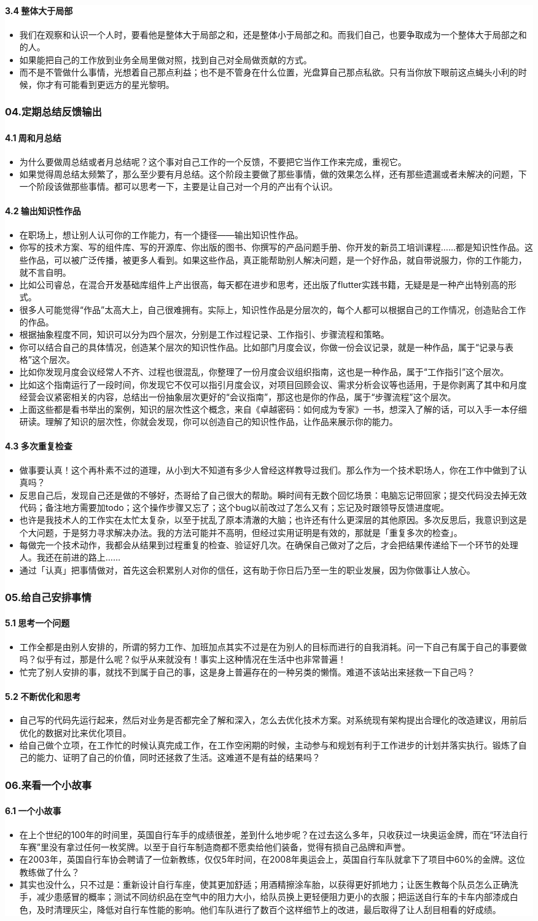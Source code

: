 
#### 3.4 整体大于局部
- 我们在观察和认识一个人时，要看他是整体大于局部之和，还是整体小于局部之和。而我们自己，也要争取成为一个整体大于局部之和的人。
- 如果能把自己的工作放到业务全局里做对照，找到自己对全局做贡献的方式。
- 而不是不管做什么事情，光想着自己那点利益；也不是不管身在什么位置，光盘算自己那点私欲。只有当你放下眼前这点蝇头小利的时候，你才有可能看到更远方的星光黎明。



### 04.定期总结反馈输出
#### 4.1 周和月总结
- 为什么要做周总结或者月总结呢？这个事对自己工作的一个反馈，不要把它当作工作来完成，重视它。
- 如果觉得周总结太频繁了，那么至少要有月总结。这个阶段主要做了那些事情，做的效果怎么样，还有那些遗漏或者未解决的问题，下一个阶段该做那些事情。都可以思考一下，主要是让自己对一个月的产出有个认识。



#### 4.2 输出知识性作品
- 在职场上，想让别人认可你的工作能力，有一个捷径——输出知识性作品。
- 你写的技术方案、写的组件库、写的开源库、你出版的图书、你撰写的产品问题手册、你开发的新员工培训课程……都是知识性作品。这些作品，可以被广泛传播，被更多人看到。如果这些作品，真正能帮助别人解决问题，是一个好作品，就自带说服力，你的工作能力，就不言自明。
- 比如公司睿总，在混合开发基础库组件上产出很高，每天都在进步和思考，还出版了flutter实践书籍，无疑是是一种产出特别高的形式。
- 很多人可能觉得“作品”太高大上，自己很难拥有。实际上，知识性作品是分层次的，每个人都可以根据自己的工作情况，创造贴合工作的作品。
- 根据抽象程度不同，知识可以分为四个层次，分别是工作过程记录、工作指引、步骤流程和策略。
- 你可以结合自己的具体情况，创造某个层次的知识性作品。比如部门月度会议，你做一份会议记录，就是一种作品，属于“记录与表格”这个层次。
- 比如你发现月度会议经常人不齐、过程也很混乱，你整理了一份月度会议组织指南，这也是一种作品，属于“工作指引”这个层次。
- 比如这个指南运行了一段时间，你发现它不仅可以指引月度会议，对项目回顾会议、需求分析会议等也适用，于是你剥离了其中和月度经营会议紧密相关的内容，总结出一份抽象层次更好的“会议指南”，那这也是你的作品，属于“步骤流程”这个层次。
- 上面这些都是看书举出的案例，知识的层次性这个概念，来自《卓越密码：如何成为专家》一书，想深入了解的话，可以入手一本仔细研读。理解了知识的层次性，你就会发现，你可以创造自己的知识性作品，让作品来展示你的能力。


#### 4.3 多次重复检查
- 做事要认真！这个再朴素不过的道理，从小到大不知道有多少人曾经这样教导过我们。那么作为一个技术职场人，你在工作中做到了认真吗？
- 反思自己后，发现自己还是做的不够好，杰哥给了自己很大的帮助。瞬时间有无数个回忆场景：电脑忘记带回家；提交代码没去掉无效代码；备注地方需要加todo；这个操作步骤又忘了；这个bug以前改过了怎么又有；忘记及时跟领导反馈进度呢。
- 也许是我技术人的工作实在太忙太复杂，以至于扰乱了原本清澈的大脑；也许还有什么更深层的其他原因。多次反思后，我意识到这是个大问题，于是努力寻求解决办法。我的方法可能并不高明，但经过实用证明是有效的，那就是「重复多次的检查」。
- 每做完一个技术动作，我都会从结果到过程重复的检查、验证好几次。在确保自己做对了之后，才会把结果传递给下一个环节的处理人。我还在前进的路上……
- 通过「认真」把事情做对，首先这会积累别人对你的信任，这有助于你日后乃至一生的职业发展，因为你做事让人放心。



### 05.给自己安排事情
#### 5.1 思考一个问题
- 工作全都是由别人安排的，所谓的努力工作、加班加点其实不过是在为别人的目标而进行的自我消耗。问一下自己有属于自己的事要做吗？似乎有过，那是什么呢？似乎从来就没有！事实上这种情况在生活中也非常普遍！
- 忙完了别人安排的事，就找不到属于自己的事，这是身上普遍存在的一种另类的懒惰。难道不该站出来拯救一下自己吗？


#### 5.2 不断优化和思考
- 自己写的代码先运行起来，然后对业务是否都完全了解和深入，怎么去优化技术方案。对系统现有架构提出合理化的改造建议，用前后优化的数据对比来优化项目。
- 给自己做个立项，在工作忙的时候认真完成工作，在工作空闲期的时候，主动参与和规划有利于工作进步的计划并落实执行。锻炼了自己的能力、证明了自己的价值，同时还拯救了生活。这难道不是有益的结果吗？




### 06.来看一个小故事
#### 6.1 一个小故事
- 在上个世纪的100年的时间里，英国自行车手的成绩很差，差到什么地步呢？在过去这么多年，只收获过一块奥运金牌，而在“环法自行车赛”里没有拿过任何一枚奖牌。以至于自行车制造商都不愿卖给他们装备，觉得有损自己品牌和声誉。
- 在2003年，英国自行车协会聘请了一位新教练，仅仅5年时间，在2008年奥运会上，英国自行车队就拿下了项目中60%的金牌。这位教练做了什么？
- 其实也没什么，只不过是：重新设计自行车座，使其更加舒适；用酒精擦涂车胎，以获得更好抓地力；让医生教每个队员怎么正确洗手，减少患感冒的概率；测试不同纺织品在空气中的阻力大小，给队员换上更轻便阻力更小的衣服；把运送自行车的卡车内部漆成白色，及时清理灰尘，降低对自行车性能的影响。他们车队进行了数百个这样细节上的改进，最后取得了让人刮目相看的好成绩。
